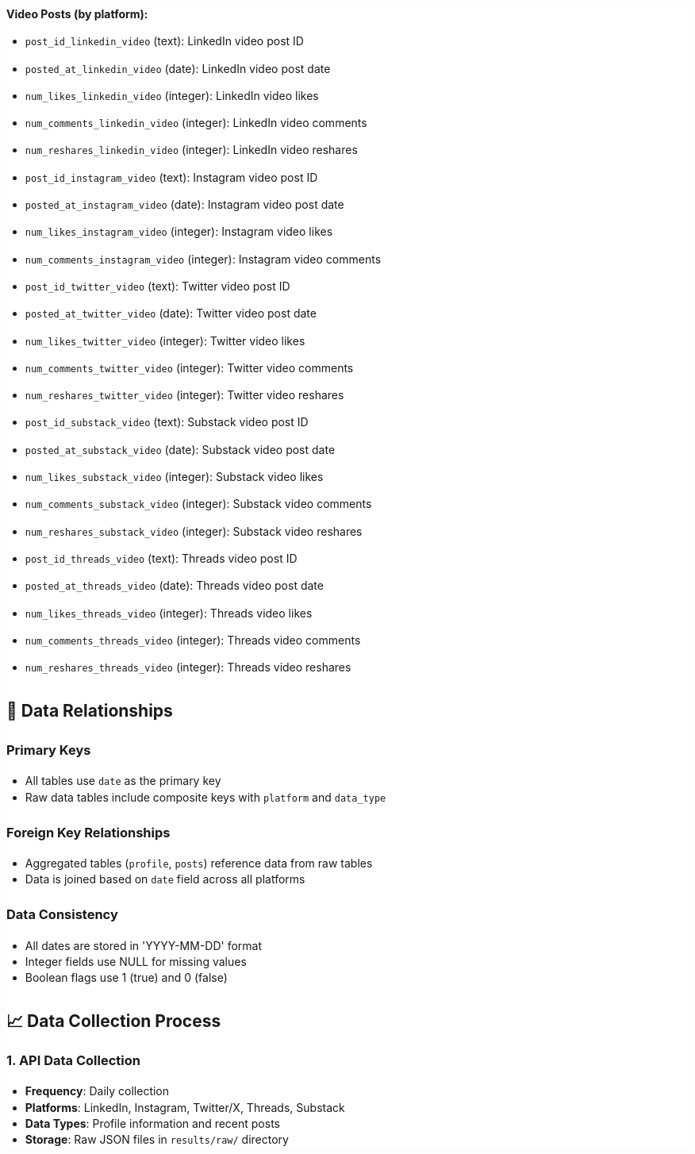 **Video Posts (by platform):**
- `post_id_linkedin_video` (text): LinkedIn video post ID
- `posted_at_linkedin_video` (date): LinkedIn video post date
- `num_likes_linkedin_video` (integer): LinkedIn video likes
- `num_comments_linkedin_video` (integer): LinkedIn video comments
- `num_reshares_linkedin_video` (integer): LinkedIn video reshares

- `post_id_instagram_video` (text): Instagram video post ID
- `posted_at_instagram_video` (date): Instagram video post date
- `num_likes_instagram_video` (integer): Instagram video likes
- `num_comments_instagram_video` (integer): Instagram video comments

- `post_id_twitter_video` (text): Twitter video post ID
- `posted_at_twitter_video` (date): Twitter video post date
- `num_likes_twitter_video` (integer): Twitter video likes
- `num_comments_twitter_video` (integer): Twitter video comments
- `num_reshares_twitter_video` (integer): Twitter video reshares

- `post_id_substack_video` (text): Substack video post ID
- `posted_at_substack_video` (date): Substack video post date
- `num_likes_substack_video` (integer): Substack video likes
- `num_comments_substack_video` (integer): Substack video comments
- `num_reshares_substack_video` (integer): Substack video reshares

- `post_id_threads_video` (text): Threads video post ID
- `posted_at_threads_video` (date): Threads video post date
- `num_likes_threads_video` (integer): Threads video likes
- `num_comments_threads_video` (integer): Threads video comments
- `num_reshares_threads_video` (integer): Threads video reshares

## 🔗 Data Relationships

### Primary Keys
- All tables use `date` as the primary key
- Raw data tables include composite keys with `platform` and `data_type`

### Foreign Key Relationships
- Aggregated tables (`profile`, `posts`) reference data from raw tables
- Data is joined based on `date` field across all platforms

### Data Consistency
- All dates are stored in 'YYYY-MM-DD' format
- Integer fields use NULL for missing values
- Boolean flags use 1 (true) and 0 (false)

## 📈 Data Collection Process

### 1. API Data Collection
- **Frequency**: Daily collection
- **Platforms**: LinkedIn, Instagram, Twitter/X, Threads, Substack
- **Data Types**: Profile information and recent posts
- **Storage**: Raw JSON files in `results/raw/` directory
